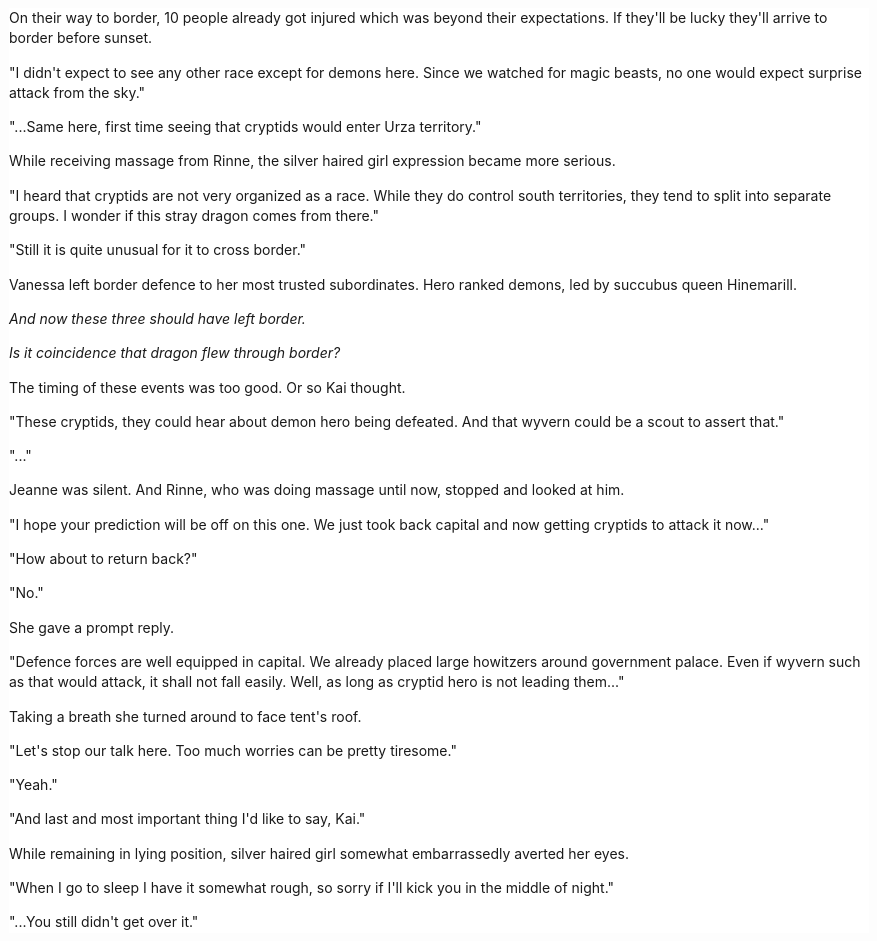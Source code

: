 On their way to border, 10 people already got injured which was beyond their expectations.
If they'll be lucky they'll arrive to border before sunset.

"I didn't expect to see any other race except for demons here.
Since we watched for magic beasts, no one would expect surprise attack from the sky."

"...Same here, first time seeing that cryptids would enter Urza territory."

While receiving massage from Rinne, the silver haired girl expression became more serious.

"I heard that cryptids are not very organized as a race.
While they do control south territories, they tend to split into separate groups.
I wonder if this stray dragon comes from there."

"Still it is quite unusual for it to cross border."

Vanessa left border defence to her most trusted subordinates.
Hero ranked demons, led by succubus queen Hinemarill.

_And now these three should have left border._

_Is it coincidence that dragon flew through border?_

The timing of these events was too good.
Or so Kai thought.

"These cryptids, they could hear about demon hero being defeated. And that wyvern could be a scout to assert that."

"..."

Jeanne was silent.
And Rinne, who was doing massage until now, stopped and looked at him.

"I hope your prediction will be off on this one.
We just took back capital and now getting cryptids to attack it now..."

"How about to return back?"

"No."

She gave a prompt reply.

"Defence forces are well equipped in capital.
We already placed large howitzers around government palace.
Even if wyvern such as that would attack, it shall not fall easily.
Well, as long as cryptid hero is not leading them..."

Taking a breath she turned around to face tent's roof.

"Let's stop our talk here. Too much worries can be pretty tiresome."

"Yeah."

"And last and most important thing I'd like to say, Kai."

While remaining in lying position, silver haired girl somewhat embarrassedly averted her eyes.

"When I go to sleep I have it somewhat rough, so sorry if I'll kick you in the middle of night."

"...You still didn't get over it."
